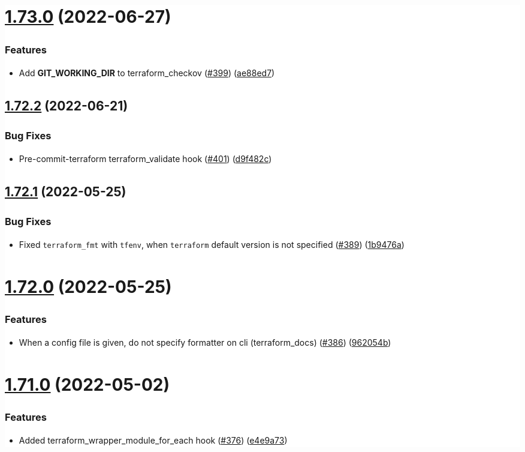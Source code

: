 # [1.73.0](https://github.com/antonbabenko/pre-commit-terraform/compare/v1.72.2...v1.73.0) (2022-06-27)


### Features

* Add __GIT_WORKING_DIR__ to terraform_checkov ([#399](https://github.com/antonbabenko/pre-commit-terraform/issues/399)) ([ae88ed7](https://github.com/antonbabenko/pre-commit-terraform/commit/ae88ed73cfb63398270608d4e68f46bb4424f150))

## [1.72.2](https://github.com/antonbabenko/pre-commit-terraform/compare/v1.72.1...v1.72.2) (2022-06-21)


### Bug Fixes

* Pre-commit-terraform terraform_validate hook ([#401](https://github.com/antonbabenko/pre-commit-terraform/issues/401)) ([d9f482c](https://github.com/antonbabenko/pre-commit-terraform/commit/d9f482c0c6fa0bd464bbaa7444b4f853f1bc4fb9))

## [1.72.1](https://github.com/antonbabenko/pre-commit-terraform/compare/v1.72.0...v1.72.1) (2022-05-25)


### Bug Fixes

* Fixed `terraform_fmt` with `tfenv`, when `terraform` default version is not specified ([#389](https://github.com/antonbabenko/pre-commit-terraform/issues/389)) ([1b9476a](https://github.com/antonbabenko/pre-commit-terraform/commit/1b9476a2798f49c474cb59e812ddaf66b2cc6ca2))

# [1.72.0](https://github.com/antonbabenko/pre-commit-terraform/compare/v1.71.0...v1.72.0) (2022-05-25)


### Features

* When a config file is given, do not specify formatter on cli (terraform_docs) ([#386](https://github.com/antonbabenko/pre-commit-terraform/issues/386)) ([962054b](https://github.com/antonbabenko/pre-commit-terraform/commit/962054b923e7a4fff5338fd3f5cb76f957797dd3))

# [1.71.0](https://github.com/antonbabenko/pre-commit-terraform/compare/v1.70.1...v1.71.0) (2022-05-02)


### Features

* Added terraform_wrapper_module_for_each hook ([#376](https://github.com/antonbabenko/pre-commit-terraform/issues/376)) ([e4e9a73](https://github.com/antonbabenko/pre-commit-terraform/commit/e4e9a73d7eb8182bcad5ffca17876d1c0a4a8a49))
